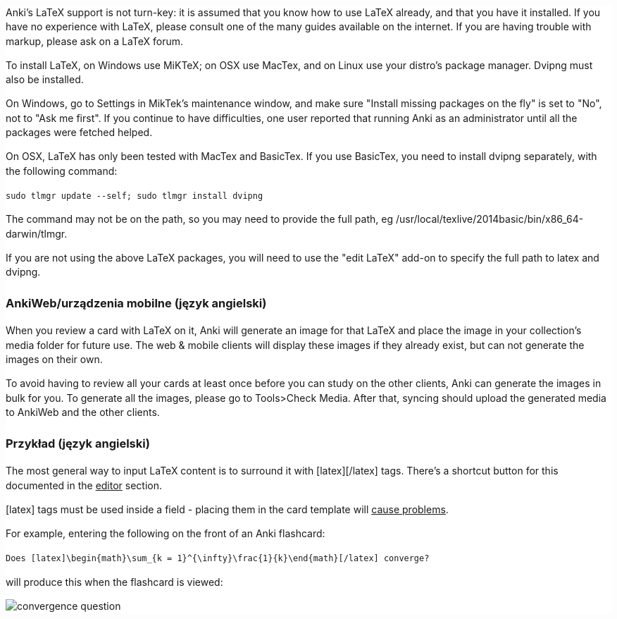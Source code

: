 Anki’s LaTeX support is not turn-key: it is assumed that you know how to
use LaTeX already, and that you have it installed. If you have no
experience with LaTeX, please consult one of the many guides available
on the internet. If you are having trouble with markup, please ask on a
LaTeX forum.

To install LaTeX, on Windows use MiKTeX; on OSX use MacTex, and on Linux
use your distro’s package manager. Dvipng must also be installed.

On Windows, go to Settings in MikTek’s maintenance window, and make sure
"Install missing packages on the fly" is set to "No", not to "Ask me
first". If you continue to have difficulties, one user reported that
running Anki as an administrator until all the packages were fetched
helped.

On OSX, LaTeX has only been tested with MacTex and BasicTex. If you use
BasicTex, you need to install dvipng separately, with the following
command:

    sudo tlmgr update --self; sudo tlmgr install dvipng

The command may not be on the path, so you may need to provide the full
path, eg /usr/local/texlive/2014basic/bin/x86_64-darwin/tlmgr.

If you are not using the above LaTeX packages, you will need to use the
"edit LaTeX" add-on to specify the full path to latex and dvipng.

### AnkiWeb/urządzenia mobilne (język angielski)

When you review a card with LaTeX on it, Anki will generate an image for
that LaTeX and place the image in your collection’s media folder for
future use. The web & mobile clients will display these images if they
already exist, but can not generate the images on their own.

To avoid having to review all your cards at least once before you can
study on the other clients, Anki can generate the images in bulk for
you. To generate all the images, please go to Tools&gt;Check Media.
After that, syncing should upload the generated media to AnkiWeb and the
other clients.

### Przykład (język angielski)

The most general way to input LaTeX content is to surround it with
\[latex\]\[/latex\] tags. There’s a shortcut button for this documented
in the [editor](editing.md) section.

\[latex\] tags must be used inside a field - placing them in the card
template will [cause problems](templates/fields.md).

For example, entering the following on the front of an Anki flashcard:

    Does [latex]\begin{math}\sum_{k = 1}^{\infty}\frac{1}{k}\end{math}[/latex] converge?

will produce this when the flashcard is viewed:

![convergence question](math/convergence_question.png)
